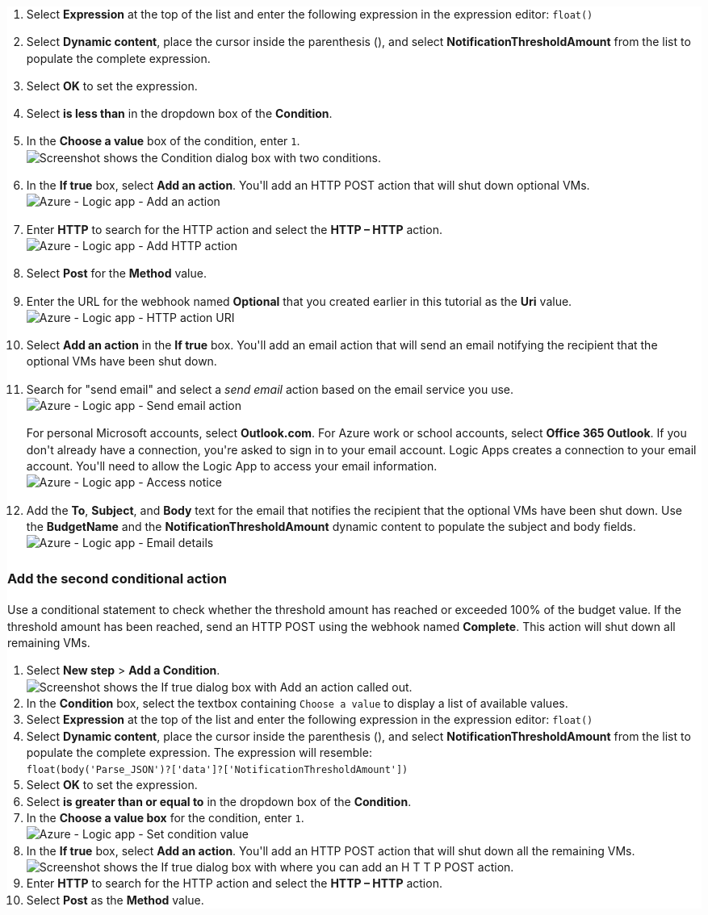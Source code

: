 1. Select **Expression** at the top of the list and enter the following expression in the expression editor:
    `float()`
1. Select **Dynamic content**, place the cursor inside the parenthesis (), and select **NotificationThresholdAmount** from the list to populate the complete expression.
1. Select **OK** to set the expression.
1. Select **is less than** in the dropdown box of the **Condition**.
1. In the **Choose a value** box of the condition, enter `1`.  
    ![Screenshot shows the Condition dialog box with two conditions.](./media/cost-management-budget-scenario/billing-cost-management-budget-scenario-13.png)
1. In the **If true** box, select **Add an action**. You'll add an HTTP POST action that will shut down optional VMs.  
    ![Azure - Logic app - Add an action](./media/cost-management-budget-scenario/billing-cost-management-budget-scenario-14.png)
1. Enter **HTTP** to search for the HTTP action and select the **HTTP – HTTP** action.  
    ![Azure - Logic app - Add HTTP action](./media/cost-management-budget-scenario/billing-cost-management-budget-scenario-15.png)
1. Select **Post** for the **Method** value.
1. Enter the URL for the webhook named **Optional** that you created earlier in this tutorial as the **Uri** value.  
    ![Azure - Logic app - HTTP action URI](./media/cost-management-budget-scenario/billing-cost-management-budget-scenario-16.png)
1. Select **Add an action** in the **If true** box. You'll add an email action that will send an email notifying the recipient that the optional VMs have been shut down.
1. Search for "send email" and select a *send email* action based on the email service you use.  
    ![Azure - Logic app - Send email action](./media/cost-management-budget-scenario/billing-cost-management-budget-scenario-17.png)

    For personal Microsoft accounts, select **Outlook.com**. For Azure work or school accounts, select **Office 365 Outlook**. If you don't already have a connection, you're asked to sign in to your email account. Logic Apps creates a connection to your email account.
    You'll need to allow the Logic App to access your email information.  
    ![Azure - Logic app - Access notice](./media/cost-management-budget-scenario/billing-cost-management-budget-scenario-18.png)
1. Add the **To**, **Subject**, and **Body** text for the email that notifies the recipient that the optional VMs have been shut down. Use the **BudgetName** and the **NotificationThresholdAmount** dynamic content to populate the subject and body fields. 
    ![Azure - Logic app - Email details](./media/cost-management-budget-scenario/billing-cost-management-budget-scenario-19.png)

### Add the second conditional action

Use a conditional statement to check whether the threshold amount has reached or exceeded 100% of the budget value. If the threshold amount has been reached, send an HTTP POST using the webhook named **Complete**. This action will shut down all remaining VMs.

1. Select **New step** > **Add a Condition**.  
    ![Screenshot shows the If true dialog box with Add an action called out.](./media/cost-management-budget-scenario/billing-cost-management-budget-scenario-20.png)
1. In the **Condition** box, select the textbox containing `Choose a value` to display a list of available values.
1. Select **Expression** at the top of the list and enter the following expression in the expression editor:
    `float()`
1. Select **Dynamic content**, place the cursor inside the parenthesis (), and select **NotificationThresholdAmount** from the list to populate the complete expression.
    The expression will resemble:<br>
    `float(body('Parse_JSON')?['data']?['NotificationThresholdAmount'])`
1. Select **OK** to set the expression.
1. Select **is greater than or equal to** in the dropdown box of the **Condition**.
1. In the **Choose a value box** for the condition, enter `1`.  
    ![Azure - Logic app - Set condition value](./media/cost-management-budget-scenario/billing-cost-management-budget-scenario-21.png)
1. In the **If true** box, select **Add an action**. You'll add an HTTP POST action that will shut down all the remaining VMs.  
    ![Screenshot shows the If true dialog box with where you can add an H T T P POST action.](./media/cost-management-budget-scenario/billing-cost-management-budget-scenario-22.png)
1. Enter **HTTP** to search for the HTTP action and select the **HTTP – HTTP** action.
1. Select **Post** as the **Method** value.